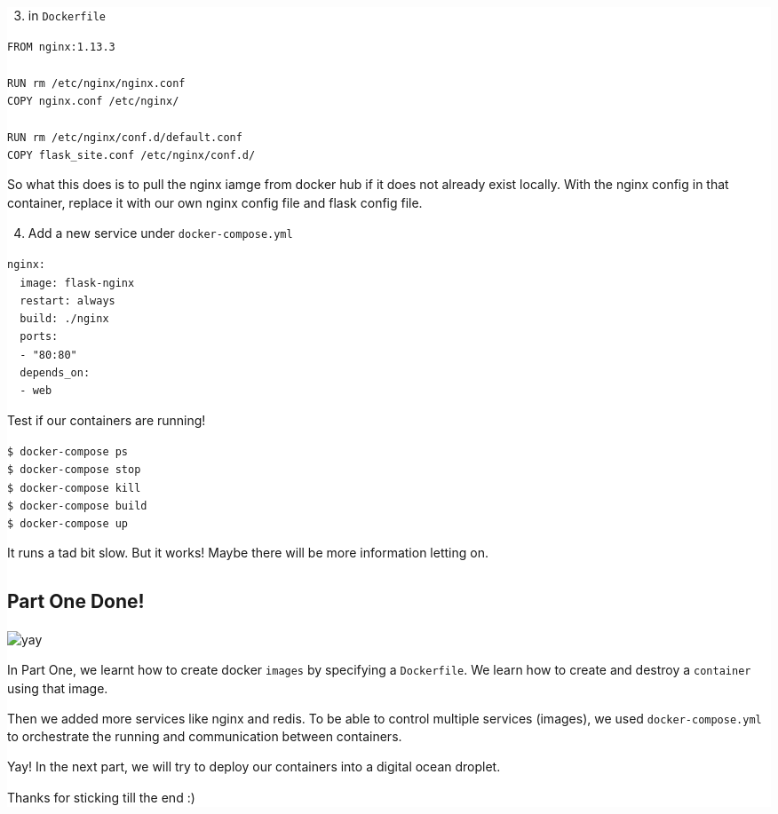 3. in `Dockerfile`
```
FROM nginx:1.13.3

RUN rm /etc/nginx/nginx.conf
COPY nginx.conf /etc/nginx/

RUN rm /etc/nginx/conf.d/default.conf
COPY flask_site.conf /etc/nginx/conf.d/
```
So what this does is to pull the nginx iamge from docker hub if it does not already exist locally.  With the nginx config in that container, replace it with our own nginx config file and flask config file.

4. Add a new service under `docker-compose.yml`
```
nginx: 
  image: flask-nginx
  restart: always
  build: ./nginx
  ports: 
  - "80:80"
  depends_on: 
  - web
```

Test if our containers are running! 
```
$ docker-compose ps
$ docker-compose stop
$ docker-compose kill 
$ docker-compose build
$ docker-compose up
```
It runs a tad bit slow. But it works! Maybe there will be more information letting on. 

## Part One Done!

![yay](https://media.giphy.com/media/WUq1cg9K7uzHa/giphy.gif)

In Part One, we learnt how to create docker `images` by specifying a `Dockerfile`. We learn how to create and destroy a `container` using that image.

Then we added more services like nginx and redis. To be able to control multiple services (images), we used `docker-compose.yml` to orchestrate the running and communication between containers. 

Yay! In the next part, we will try to deploy our containers into a digital ocean droplet.

Thanks for sticking till the end :) 

